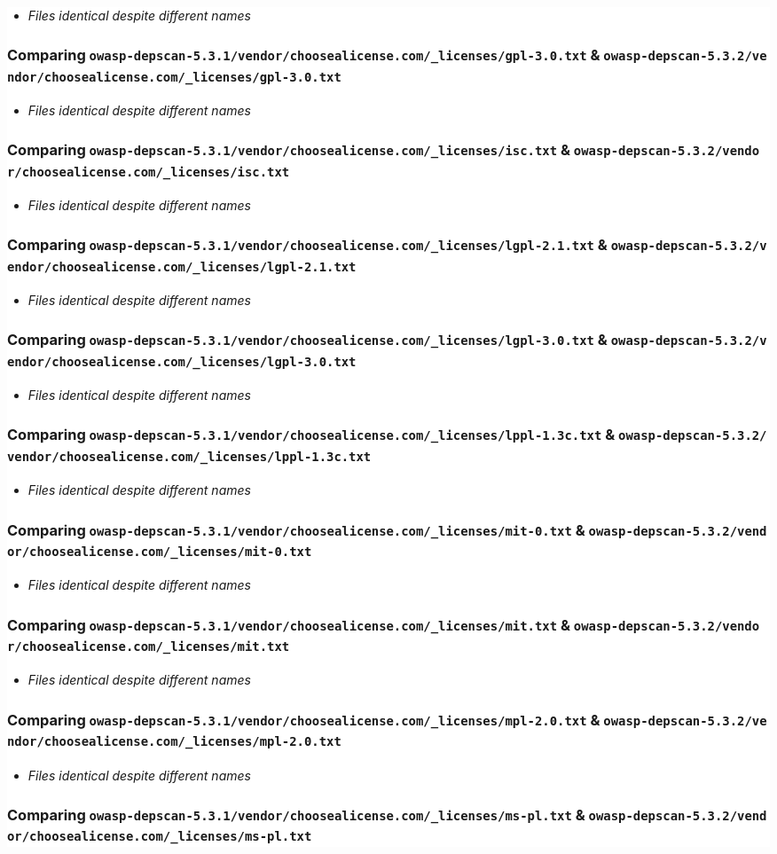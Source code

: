  * *Files identical despite different names*

### Comparing `owasp-depscan-5.3.1/vendor/choosealicense.com/_licenses/gpl-3.0.txt` & `owasp-depscan-5.3.2/vendor/choosealicense.com/_licenses/gpl-3.0.txt`

 * *Files identical despite different names*

### Comparing `owasp-depscan-5.3.1/vendor/choosealicense.com/_licenses/isc.txt` & `owasp-depscan-5.3.2/vendor/choosealicense.com/_licenses/isc.txt`

 * *Files identical despite different names*

### Comparing `owasp-depscan-5.3.1/vendor/choosealicense.com/_licenses/lgpl-2.1.txt` & `owasp-depscan-5.3.2/vendor/choosealicense.com/_licenses/lgpl-2.1.txt`

 * *Files identical despite different names*

### Comparing `owasp-depscan-5.3.1/vendor/choosealicense.com/_licenses/lgpl-3.0.txt` & `owasp-depscan-5.3.2/vendor/choosealicense.com/_licenses/lgpl-3.0.txt`

 * *Files identical despite different names*

### Comparing `owasp-depscan-5.3.1/vendor/choosealicense.com/_licenses/lppl-1.3c.txt` & `owasp-depscan-5.3.2/vendor/choosealicense.com/_licenses/lppl-1.3c.txt`

 * *Files identical despite different names*

### Comparing `owasp-depscan-5.3.1/vendor/choosealicense.com/_licenses/mit-0.txt` & `owasp-depscan-5.3.2/vendor/choosealicense.com/_licenses/mit-0.txt`

 * *Files identical despite different names*

### Comparing `owasp-depscan-5.3.1/vendor/choosealicense.com/_licenses/mit.txt` & `owasp-depscan-5.3.2/vendor/choosealicense.com/_licenses/mit.txt`

 * *Files identical despite different names*

### Comparing `owasp-depscan-5.3.1/vendor/choosealicense.com/_licenses/mpl-2.0.txt` & `owasp-depscan-5.3.2/vendor/choosealicense.com/_licenses/mpl-2.0.txt`

 * *Files identical despite different names*

### Comparing `owasp-depscan-5.3.1/vendor/choosealicense.com/_licenses/ms-pl.txt` & `owasp-depscan-5.3.2/vendor/choosealicense.com/_licenses/ms-pl.txt`
